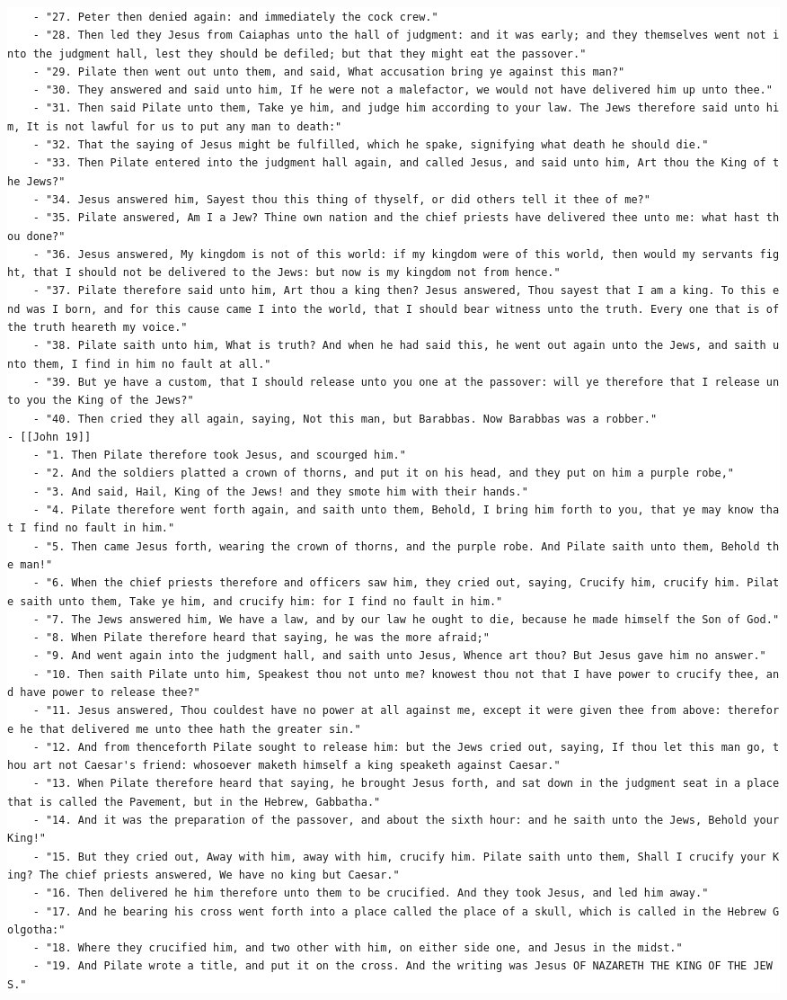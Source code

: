         - "27. Peter then denied again: and immediately the cock crew."
        - "28. Then led they Jesus from Caiaphas unto the hall of judgment: and it was early; and they themselves went not into the judgment hall, lest they should be defiled; but that they might eat the passover."
        - "29. Pilate then went out unto them, and said, What accusation bring ye against this man?"
        - "30. They answered and said unto him, If he were not a malefactor, we would not have delivered him up unto thee."
        - "31. Then said Pilate unto them, Take ye him, and judge him according to your law. The Jews therefore said unto him, It is not lawful for us to put any man to death:"
        - "32. That the saying of Jesus might be fulfilled, which he spake, signifying what death he should die."
        - "33. Then Pilate entered into the judgment hall again, and called Jesus, and said unto him, Art thou the King of the Jews?"
        - "34. Jesus answered him, Sayest thou this thing of thyself, or did others tell it thee of me?"
        - "35. Pilate answered, Am I a Jew? Thine own nation and the chief priests have delivered thee unto me: what hast thou done?"
        - "36. Jesus answered, My kingdom is not of this world: if my kingdom were of this world, then would my servants fight, that I should not be delivered to the Jews: but now is my kingdom not from hence."
        - "37. Pilate therefore said unto him, Art thou a king then? Jesus answered, Thou sayest that I am a king. To this end was I born, and for this cause came I into the world, that I should bear witness unto the truth. Every one that is of the truth heareth my voice."
        - "38. Pilate saith unto him, What is truth? And when he had said this, he went out again unto the Jews, and saith unto them, I find in him no fault at all."
        - "39. But ye have a custom, that I should release unto you one at the passover: will ye therefore that I release unto you the King of the Jews?"
        - "40. Then cried they all again, saying, Not this man, but Barabbas. Now Barabbas was a robber."
    - [[John 19]]
        - "1. Then Pilate therefore took Jesus, and scourged him."
        - "2. And the soldiers platted a crown of thorns, and put it on his head, and they put on him a purple robe,"
        - "3. And said, Hail, King of the Jews! and they smote him with their hands."
        - "4. Pilate therefore went forth again, and saith unto them, Behold, I bring him forth to you, that ye may know that I find no fault in him."
        - "5. Then came Jesus forth, wearing the crown of thorns, and the purple robe. And Pilate saith unto them, Behold the man!"
        - "6. When the chief priests therefore and officers saw him, they cried out, saying, Crucify him, crucify him. Pilate saith unto them, Take ye him, and crucify him: for I find no fault in him."
        - "7. The Jews answered him, We have a law, and by our law he ought to die, because he made himself the Son of God."
        - "8. When Pilate therefore heard that saying, he was the more afraid;"
        - "9. And went again into the judgment hall, and saith unto Jesus, Whence art thou? But Jesus gave him no answer."
        - "10. Then saith Pilate unto him, Speakest thou not unto me? knowest thou not that I have power to crucify thee, and have power to release thee?"
        - "11. Jesus answered, Thou couldest have no power at all against me, except it were given thee from above: therefore he that delivered me unto thee hath the greater sin."
        - "12. And from thenceforth Pilate sought to release him: but the Jews cried out, saying, If thou let this man go, thou art not Caesar's friend: whosoever maketh himself a king speaketh against Caesar."
        - "13. When Pilate therefore heard that saying, he brought Jesus forth, and sat down in the judgment seat in a place that is called the Pavement, but in the Hebrew, Gabbatha."
        - "14. And it was the preparation of the passover, and about the sixth hour: and he saith unto the Jews, Behold your King!"
        - "15. But they cried out, Away with him, away with him, crucify him. Pilate saith unto them, Shall I crucify your King? The chief priests answered, We have no king but Caesar."
        - "16. Then delivered he him therefore unto them to be crucified. And they took Jesus, and led him away."
        - "17. And he bearing his cross went forth into a place called the place of a skull, which is called in the Hebrew Golgotha:"
        - "18. Where they crucified him, and two other with him, on either side one, and Jesus in the midst."
        - "19. And Pilate wrote a title, and put it on the cross. And the writing was Jesus OF NAZARETH THE KING OF THE JEWS."